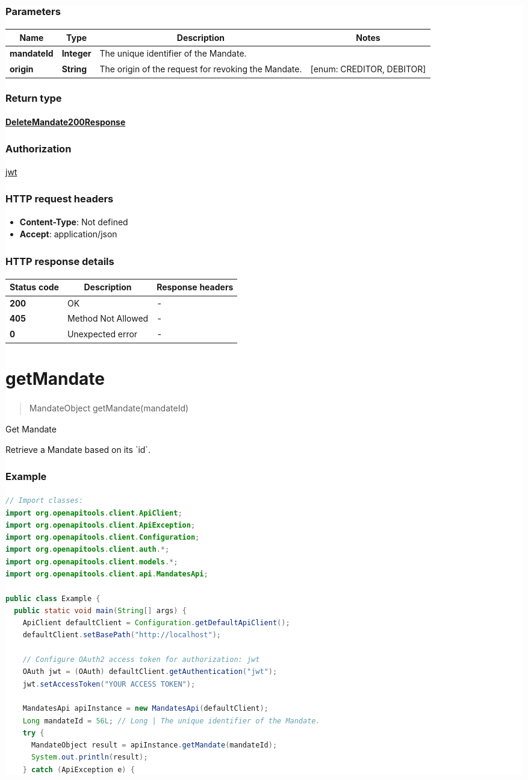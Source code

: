 ### Parameters

| Name | Type | Description  | Notes |
|------------- | ------------- | ------------- | -------------|
| **mandateId** | **Integer**| The unique identifier of the Mandate. | |
| **origin** | **String**| The origin of the request for revoking the Mandate.  | [enum: CREDITOR, DEBITOR] |

### Return type

[**DeleteMandate200Response**](DeleteMandate200Response.md)

### Authorization

[jwt](../README.md#jwt)

### HTTP request headers

 - **Content-Type**: Not defined
 - **Accept**: application/json

### HTTP response details
| Status code | Description | Response headers |
|-------------|-------------|------------------|
| **200** | OK |  -  |
| **405** | Method Not Allowed |  -  |
| **0** | Unexpected error |  -  |

<a id="getMandate"></a>
# **getMandate**
> MandateObject getMandate(mandateId)

Get Mandate

Retrieve a Mandate based on its &#x60;id&#x60;.

### Example
```java
// Import classes:
import org.openapitools.client.ApiClient;
import org.openapitools.client.ApiException;
import org.openapitools.client.Configuration;
import org.openapitools.client.auth.*;
import org.openapitools.client.models.*;
import org.openapitools.client.api.MandatesApi;

public class Example {
  public static void main(String[] args) {
    ApiClient defaultClient = Configuration.getDefaultApiClient();
    defaultClient.setBasePath("http://localhost");
    
    // Configure OAuth2 access token for authorization: jwt
    OAuth jwt = (OAuth) defaultClient.getAuthentication("jwt");
    jwt.setAccessToken("YOUR ACCESS TOKEN");

    MandatesApi apiInstance = new MandatesApi(defaultClient);
    Long mandateId = 56L; // Long | The unique identifier of the Mandate.
    try {
      MandateObject result = apiInstance.getMandate(mandateId);
      System.out.println(result);
    } catch (ApiException e) {
```